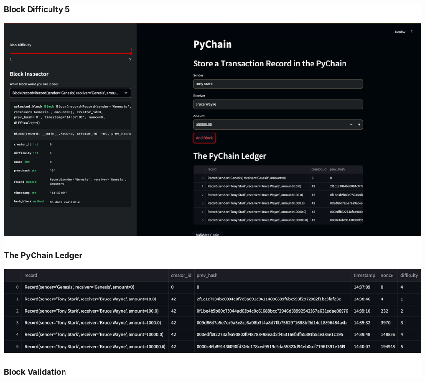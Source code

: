 ### Block Difficulty 5
![Block Difficulty 5](images/Difficulty_5.png)

### The PyChain Ledger
![The PyChain Ledger](images/The_PyChain_Ledger.png)

### Block Validation